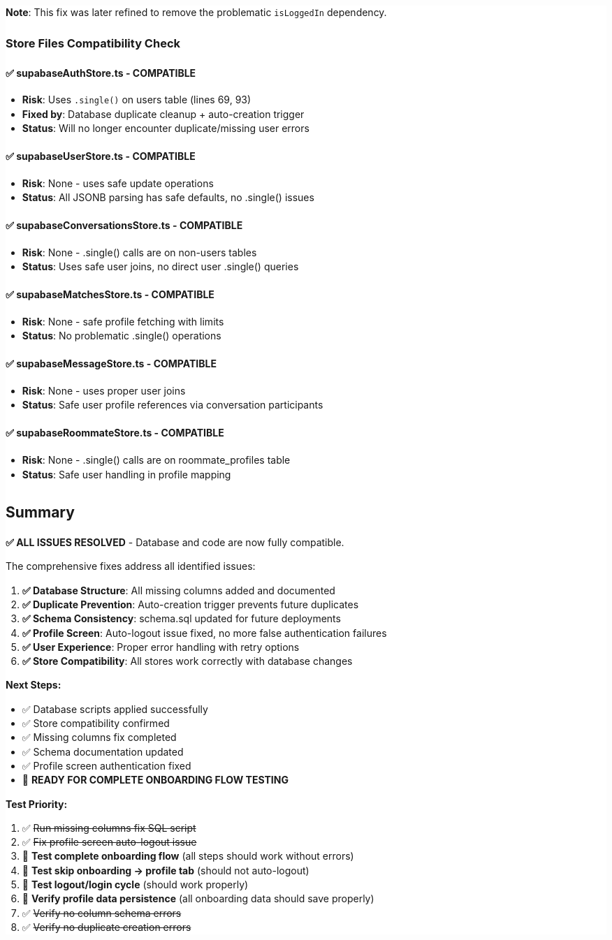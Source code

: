 **Note**: This fix was later refined to remove the problematic `isLoggedIn` dependency.

### Store Files Compatibility Check

#### ✅ **supabaseAuthStore.ts** - COMPATIBLE
- **Risk**: Uses `.single()` on users table (lines 69, 93)
- **Fixed by**: Database duplicate cleanup + auto-creation trigger
- **Status**: Will no longer encounter duplicate/missing user errors

#### ✅ **supabaseUserStore.ts** - COMPATIBLE  
- **Risk**: None - uses safe update operations
- **Status**: All JSONB parsing has safe defaults, no .single() issues

#### ✅ **supabaseConversationsStore.ts** - COMPATIBLE
- **Risk**: None - .single() calls are on non-users tables
- **Status**: Uses safe user joins, no direct user .single() queries

#### ✅ **supabaseMatchesStore.ts** - COMPATIBLE
- **Risk**: None - safe profile fetching with limits
- **Status**: No problematic .single() operations

#### ✅ **supabaseMessageStore.ts** - COMPATIBLE
- **Risk**: None - uses proper user joins
- **Status**: Safe user profile references via conversation participants

#### ✅ **supabaseRoommateStore.ts** - COMPATIBLE
- **Risk**: None - .single() calls are on roommate_profiles table
- **Status**: Safe user handling in profile mapping

## Summary

**✅ ALL ISSUES RESOLVED** - Database and code are now fully compatible.

The comprehensive fixes address all identified issues:

1. **✅ Database Structure**: All missing columns added and documented
2. **✅ Duplicate Prevention**: Auto-creation trigger prevents future duplicates
3. **✅ Schema Consistency**: schema.sql updated for future deployments  
4. **✅ Profile Screen**: Auto-logout issue fixed, no more false authentication failures
5. **✅ User Experience**: Proper error handling with retry options
6. **✅ Store Compatibility**: All stores work correctly with database changes

**Next Steps:**
- ✅ Database scripts applied successfully
- ✅ Store compatibility confirmed
- ✅ Missing columns fix completed
- ✅ Schema documentation updated
- ✅ Profile screen authentication fixed
- 🧪 **READY FOR COMPLETE ONBOARDING FLOW TESTING**

**Test Priority:**
1. ✅ ~~Run missing columns fix SQL script~~
2. ✅ ~~Fix profile screen auto-logout issue~~
3. 🧪 **Test complete onboarding flow** (all steps should work without errors)
4. 🧪 **Test skip onboarding → profile tab** (should not auto-logout)  
5. 🧪 **Test logout/login cycle** (should work properly)
6. 🧪 **Verify profile data persistence** (all onboarding data should save properly)
7. ✅ ~~Verify no column schema errors~~
8. ✅ ~~Verify no duplicate creation errors~~
